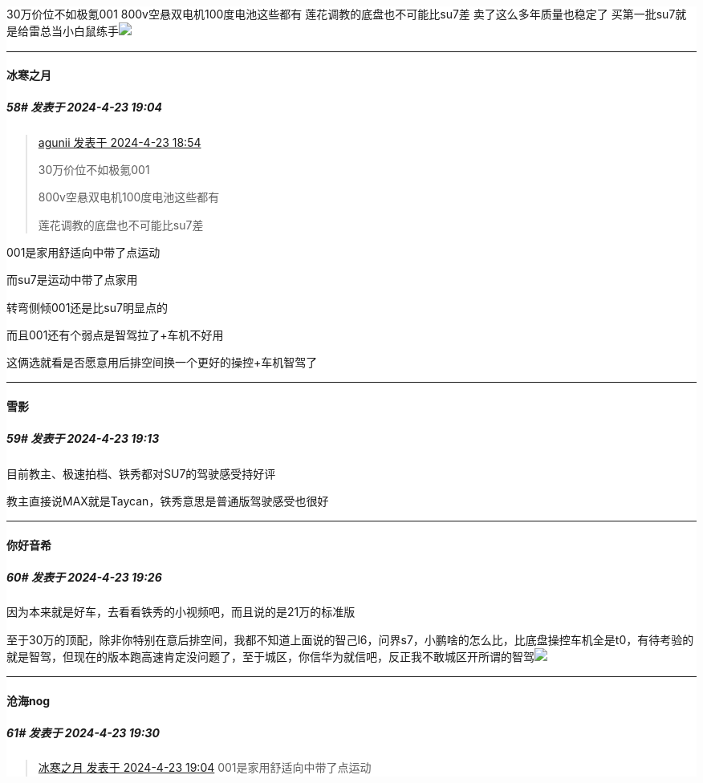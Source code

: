 30万价位不如极氪001
800v空悬双电机100度电池这些都有
莲花调教的底盘也不可能比su7差
卖了这么多年质量也稳定了
买第一批su7就是给雷总当小白鼠练手<img src="https://static.saraba1st.com/image/smiley/face2017/001.png" referrerpolicy="no-referrer">


*****

####  冰寒之月  
##### 58#       发表于 2024-4-23 19:04

<blockquote><a href="httphttps://bbs.saraba1st.com/2b/forum.php?mod=redirect&amp;goto=findpost&amp;pid=64693583&amp;ptid=2181089" target="_blank">agunii 发表于 2024-4-23 18:54</a>

30万价位不如极氪001

800v空悬双电机100度电池这些都有

莲花调教的底盘也不可能比su7差</blockquote>
001是家用舒适向中带了点运动

而su7是运动中带了点家用

转弯侧倾001还是比su7明显点的

而且001还有个弱点是智驾拉了+车机不好用

这俩选就看是否愿意用后排空间换一个更好的操控+车机智驾了


*****

####  雪影  
##### 59#       发表于 2024-4-23 19:13

目前教主、极速拍档、铁秀都对SU7的驾驶感受持好评

教主直接说MAX就是Taycan，铁秀意思是普通版驾驶感受也很好


*****

####  你好音希  
##### 60#       发表于 2024-4-23 19:26

因为本来就是好车，去看看铁秀的小视频吧，而且说的是21万的标准版

至于30万的顶配，除非你特别在意后排空间，我都不知道上面说的智己l6，问界s7，小鹏啥的怎么比，比底盘操控车机全是t0，有待考验的就是智驾，但现在的版本跑高速肯定没问题了，至于城区，你信华为就信吧，反正我不敢城区开所谓的智驾<img src="https://static.saraba1st.com/image/smiley/face2017/067.png" referrerpolicy="no-referrer">


*****

####  沧海nog  
##### 61#       发表于 2024-4-23 19:30

<blockquote><a href="httphttps://bbs.saraba1st.com/2b/forum.php?mod=redirect&amp;goto=findpost&amp;pid=64693717&amp;ptid=2181089" target="_blank">冰寒之月 发表于 2024-4-23 19:04</a>
001是家用舒适向中带了点运动
